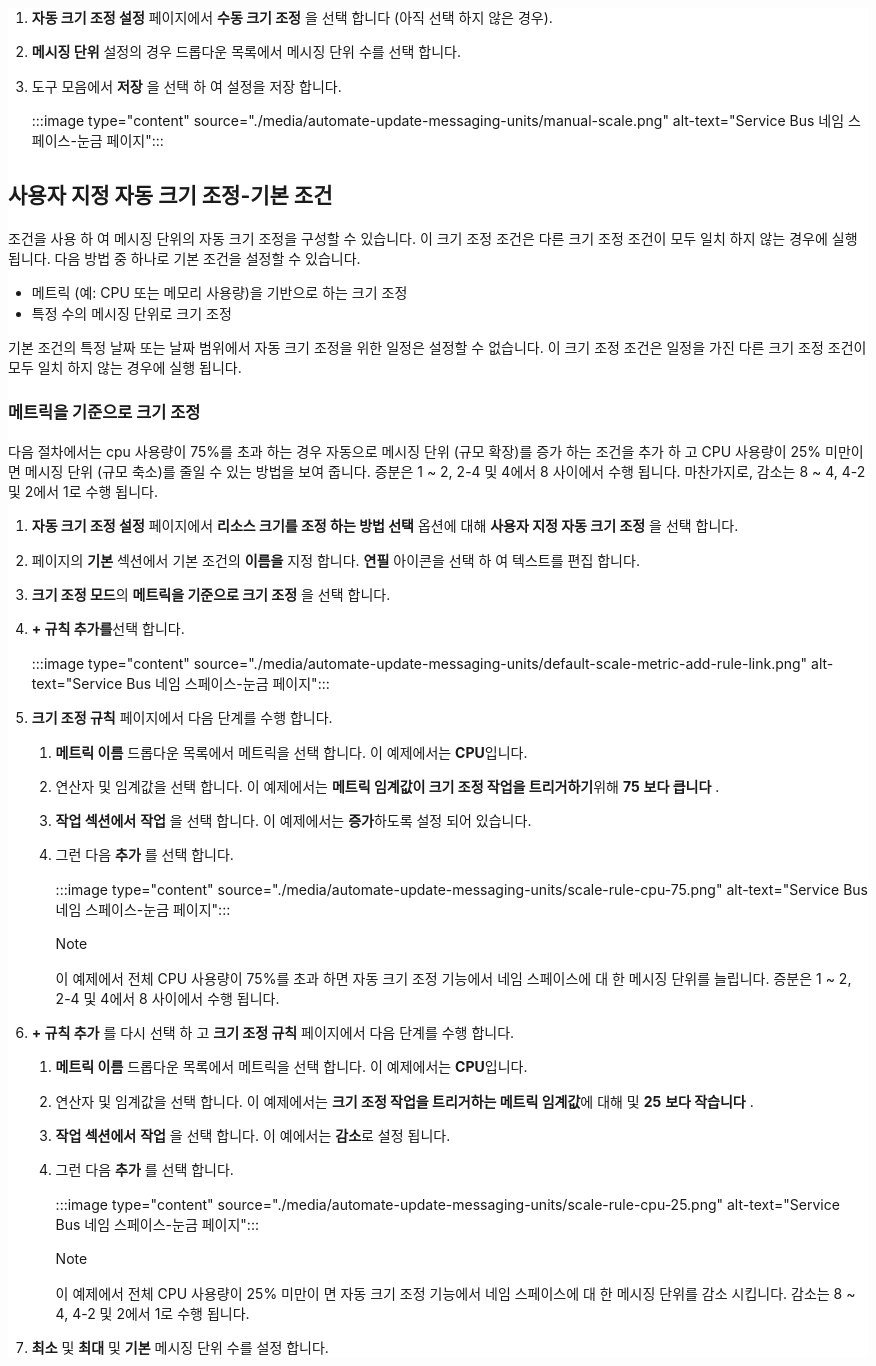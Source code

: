 1. **자동 크기 조정 설정** 페이지에서 **수동 크기 조정** 을 선택 합니다 (아직 선택 하지 않은 경우). 
1. **메시징 단위** 설정의 경우 드롭다운 목록에서 메시징 단위 수를 선택 합니다.
1. 도구 모음에서 **저장** 을 선택 하 여 설정을 저장 합니다. 

    :::image type="content" source="./media/automate-update-messaging-units/manual-scale.png" alt-text="Service Bus 네임 스페이스-눈금 페이지":::       


## <a name="custom-autoscale---default-condition"></a>사용자 지정 자동 크기 조정-기본 조건
조건을 사용 하 여 메시징 단위의 자동 크기 조정을 구성할 수 있습니다. 이 크기 조정 조건은 다른 크기 조정 조건이 모두 일치 하지 않는 경우에 실행 됩니다. 다음 방법 중 하나로 기본 조건을 설정할 수 있습니다.

- 메트릭 (예: CPU 또는 메모리 사용량)을 기반으로 하는 크기 조정
- 특정 수의 메시징 단위로 크기 조정

기본 조건의 특정 날짜 또는 날짜 범위에서 자동 크기 조정을 위한 일정은 설정할 수 없습니다. 이 크기 조정 조건은 일정을 가진 다른 크기 조정 조건이 모두 일치 하지 않는 경우에 실행 됩니다. 

### <a name="scale-based-on-a-metric"></a>메트릭을 기준으로 크기 조정
다음 절차에서는 cpu 사용량이 75%를 초과 하는 경우 자동으로 메시징 단위 (규모 확장)를 증가 하는 조건을 추가 하 고 CPU 사용량이 25% 미만이 면 메시징 단위 (규모 축소)를 줄일 수 있는 방법을 보여 줍니다. 증분은 1 ~ 2, 2-4 및 4에서 8 사이에서 수행 됩니다. 마찬가지로, 감소는 8 ~ 4, 4-2 및 2에서 1로 수행 됩니다. 

1. **자동 크기 조정 설정** 페이지에서 **리소스 크기를 조정 하는 방법 선택** 옵션에 대해 **사용자 지정 자동 크기 조정** 을 선택 합니다. 
1. 페이지의 **기본** 섹션에서 기본 조건의 **이름을** 지정 합니다. **연필** 아이콘을 선택 하 여 텍스트를 편집 합니다. 
1. **크기 조정 모드**의 **메트릭을 기준으로 크기 조정** 을 선택 합니다. 
1. **+ 규칙 추가를**선택 합니다. 

    :::image type="content" source="./media/automate-update-messaging-units/default-scale-metric-add-rule-link.png" alt-text="Service Bus 네임 스페이스-눈금 페이지":::    
1. **크기 조정 규칙** 페이지에서 다음 단계를 수행 합니다.
    1. **메트릭 이름** 드롭다운 목록에서 메트릭을 선택 합니다. 이 예제에서는 **CPU**입니다. 
    1. 연산자 및 임계값을 선택 합니다. 이 예제에서는 **메트릭 임계값이 크기 조정 작업을 트리거하기**위해 **75** **보다 큽니다** . 
    1. **작업 섹션에서** **작업** 을 선택 합니다. 이 예제에서는 **증가**하도록 설정 되어 있습니다. 
    1. 그런 다음 **추가** 를 선택 합니다.
    
        :::image type="content" source="./media/automate-update-messaging-units/scale-rule-cpu-75.png" alt-text="Service Bus 네임 스페이스-눈금 페이지":::       

        > [!NOTE]
        > 이 예제에서 전체 CPU 사용량이 75%를 초과 하면 자동 크기 조정 기능에서 네임 스페이스에 대 한 메시징 단위를 늘립니다. 증분은 1 ~ 2, 2-4 및 4에서 8 사이에서 수행 됩니다. 
1. **+ 규칙 추가** 를 다시 선택 하 고 **크기 조정 규칙** 페이지에서 다음 단계를 수행 합니다.
    1. **메트릭 이름** 드롭다운 목록에서 메트릭을 선택 합니다. 이 예제에서는 **CPU**입니다. 
    1. 연산자 및 임계값을 선택 합니다. 이 예제에서는 **크기 조정 작업을 트리거하는 메트릭 임계값**에 대해 및 **25** **보다 작습니다** . 
    1. **작업 섹션에서** **작업** 을 선택 합니다. 이 예에서는 **감소**로 설정 됩니다. 
    1. 그런 다음 **추가** 를 선택 합니다. 

        :::image type="content" source="./media/automate-update-messaging-units/scale-rule-cpu-25.png" alt-text="Service Bus 네임 스페이스-눈금 페이지":::       

        > [!NOTE]
        > 이 예제에서 전체 CPU 사용량이 25% 미만이 면 자동 크기 조정 기능에서 네임 스페이스에 대 한 메시징 단위를 감소 시킵니다. 감소는 8 ~ 4, 4-2 및 2에서 1로 수행 됩니다. 
1. **최소** 및 **최대** 및 **기본** 메시징 단위 수를 설정 합니다.

